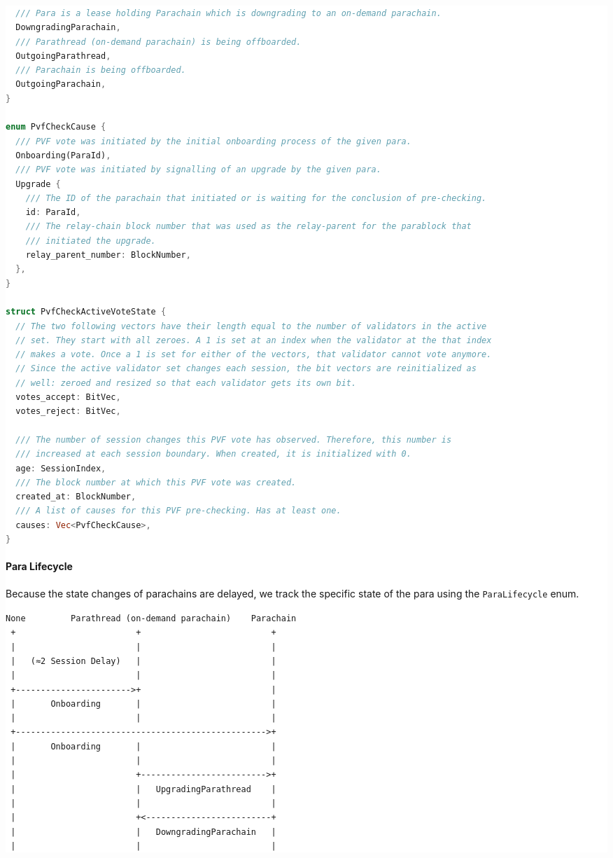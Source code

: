 ```rust
  /// Para is a lease holding Parachain which is downgrading to an on-demand parachain.
  DowngradingParachain,
  /// Parathread (on-demand parachain) is being offboarded.
  OutgoingParathread,
  /// Parachain is being offboarded.
  OutgoingParachain,
}

enum PvfCheckCause {
  /// PVF vote was initiated by the initial onboarding process of the given para.
  Onboarding(ParaId),
  /// PVF vote was initiated by signalling of an upgrade by the given para.
  Upgrade {
    /// The ID of the parachain that initiated or is waiting for the conclusion of pre-checking.
    id: ParaId,
    /// The relay-chain block number that was used as the relay-parent for the parablock that
    /// initiated the upgrade.
    relay_parent_number: BlockNumber,
  },
}

struct PvfCheckActiveVoteState {
  // The two following vectors have their length equal to the number of validators in the active
  // set. They start with all zeroes. A 1 is set at an index when the validator at the that index
  // makes a vote. Once a 1 is set for either of the vectors, that validator cannot vote anymore.
  // Since the active validator set changes each session, the bit vectors are reinitialized as
  // well: zeroed and resized so that each validator gets its own bit.
  votes_accept: BitVec,
  votes_reject: BitVec,

  /// The number of session changes this PVF vote has observed. Therefore, this number is
  /// increased at each session boundary. When created, it is initialized with 0.
  age: SessionIndex,
  /// The block number at which this PVF vote was created.
  created_at: BlockNumber,
  /// A list of causes for this PVF pre-checking. Has at least one.
  causes: Vec<PvfCheckCause>,
}
```

#### Para Lifecycle

Because the state changes of parachains are delayed, we track the specific state of the para using the `ParaLifecycle`
enum.

```
None         Parathread (on-demand parachain)    Parachain
 +                        +                          +
 |                        |                          |
 |   (≈2 Session Delay)   |                          |
 |                        |                          |
 +----------------------->+                          |
 |       Onboarding       |                          |
 |                        |                          |
 +-------------------------------------------------->+
 |       Onboarding       |                          |
 |                        |                          |
 |                        +------------------------->+
 |                        |   UpgradingParathread    |
 |                        |                          |
 |                        +<-------------------------+
 |                        |   DowngradingParachain   |
 |                        |                          |
```